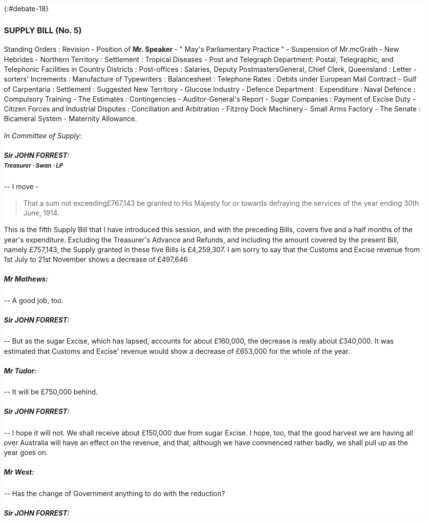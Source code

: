 {:#debate-18}
### SUPPLY BILL (No. 5)

Standing Orders : Revision - Position of  **Mr. Speaker**  - " May's Parliamentary Practice " - Suspension of Mr.mcGrath - New Hebrides - Northern Territory : Settlement : Tropical Diseases - Post and Telegraph Department: Postal, Telegraphic, and Telephonic Facilities in Country Districts : Post-offices : Salaries,  Deputy  PostmastersGeneral, Chief  Clerk,  Queensland : Letter -sorters' Increments : Manufacture of Typewriters : Balancesheet : Telephone Rates : Debits under European Mail Contract - Gulf of Carpentaria : Settlement : Suggested New Territory - Glucose Industry - Defence Department : Expenditure : Naval Defence : Compulsory Training - The Estimates : Contingencies - Auditor-General's Report - Sugar Companies : Payment of Excise Duty - Citizen Forces and Industrial Disputes : Conciliation and Arbitration - Fitzroy Dock Machinery - Small Arms Factory - The Senate : Bicameral System - Maternity Allowance. 


 *In Committee of Supply:* 


##### Sir JOHN FORREST:<br><small class="text-muted">Treasurer &middot; Swan &middot; LP</small>

-- I move - 

  >That a sum not exceeding£767,143 be granted to His Majesty for or towards defraying the services of the year ending 30th June, 1914. 

This is the fifth Supply Bill that I have introduced this session, and with the preceding Bills, covers five and a half months of the year's expenditure. Excluding the Treasurer's Advance and Refunds, and including the amount covered by the present Bill, namely £757,143, the Supply granted in these five Bills is £4,259,307. I am sorry to say that the Customs and Excise revenue from 1st July to 21st November shows a decrease of £497,646 

##### Mr Mathews:

-- A good job, too. 

##### Sir JOHN FORREST:

-- But as the sugar Excise, which has lapsed, accounts for about £160,000, the decrease is really about £340,000. It was estimated that Customs and Excise' revenue would show a decrease of £653,000 for the whole of the year. 

##### Mr Tudor:

-- It will be £750,000 behind. 

##### Sir JOHN FORREST:

-- I hope it will not. We shall receive about £150,000 due from sugar Excise. I hope, too, that the good harvest we are having all over Australia will have an effect on the revenue, and that, although we have commenced rather badly, we shall pull up as the year goes on. 

##### Mr West:

-- Has the change of Government anything to do with the reduction? 

##### Sir JOHN FORREST:
